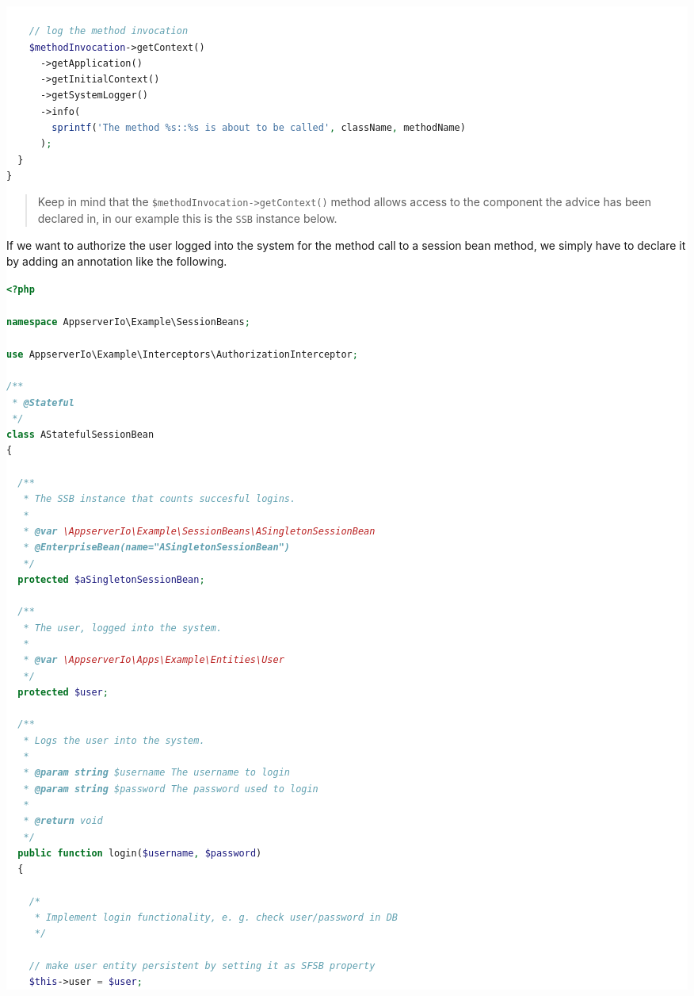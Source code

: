 ```php

    // log the method invocation
    $methodInvocation->getContext()
      ->getApplication()
      ->getInitialContext()
      ->getSystemLogger()
      ->info(
        sprintf('The method %s::%s is about to be called', className, methodName)
      );
  }
}
```

> Keep in mind that the `$methodInvocation->getContext()` method allows access to the component the advice has been declared in, in our example this is the `SSB` instance below.

If we want to authorize the user logged into the system for the method call to a session bean method, we simply have to declare it by adding an annotation like the following.

```php
<?php

namespace AppserverIo\Example\SessionBeans;

use AppserverIo\Example\Interceptors\AuthorizationInterceptor;

/**
 * @Stateful
 */
class AStatefulSessionBean
{

  /**
   * The SSB instance that counts succesful logins.
   *
   * @var \AppserverIo\Example\SessionBeans\ASingletonSessionBean
   * @EnterpriseBean(name="ASingletonSessionBean")
   */
  protected $aSingletonSessionBean;

  /**
   * The user, logged into the system.
   *
   * @var \AppserverIo\Apps\Example\Entities\User
   */
  protected $user;

  /**
   * Logs the user into the system.
   *
   * @param string $username The username to login
   * @param string $password The password used to login
   *
   * @return void
   */
  public function login($username, $password)
  {

    /*
     * Implement login functionality, e. g. check user/password in DB
     */

    // make user entity persistent by setting it as SFSB property
    $this->user = $user;
```